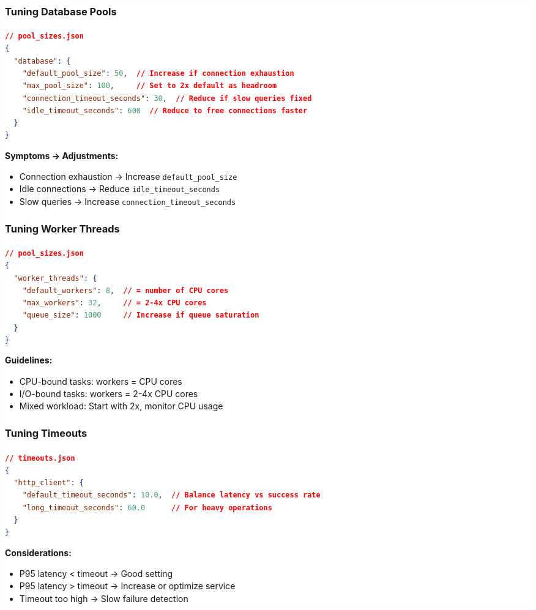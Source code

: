 ### Tuning Database Pools

```json
// pool_sizes.json
{
  "database": {
    "default_pool_size": 50,  // Increase if connection exhaustion
    "max_pool_size": 100,     // Set to 2x default as headroom
    "connection_timeout_seconds": 30,  // Reduce if slow queries fixed
    "idle_timeout_seconds": 600  // Reduce to free connections faster
  }
}
```

**Symptoms → Adjustments:**
- Connection exhaustion → Increase `default_pool_size`
- Idle connections → Reduce `idle_timeout_seconds`
- Slow queries → Increase `connection_timeout_seconds`

### Tuning Worker Threads

```json
// pool_sizes.json
{
  "worker_threads": {
    "default_workers": 8,  // = number of CPU cores
    "max_workers": 32,     // = 2-4x CPU cores
    "queue_size": 1000     // Increase if queue saturation
  }
}
```

**Guidelines:**
- CPU-bound tasks: workers = CPU cores
- I/O-bound tasks: workers = 2-4x CPU cores
- Mixed workload: Start with 2x, monitor CPU usage

### Tuning Timeouts

```json
// timeouts.json
{
  "http_client": {
    "default_timeout_seconds": 10.0,  // Balance latency vs success rate
    "long_timeout_seconds": 60.0      // For heavy operations
  }
}
```

**Considerations:**
- P95 latency < timeout → Good setting
- P95 latency > timeout → Increase or optimize service
- Timeout too high → Slow failure detection
